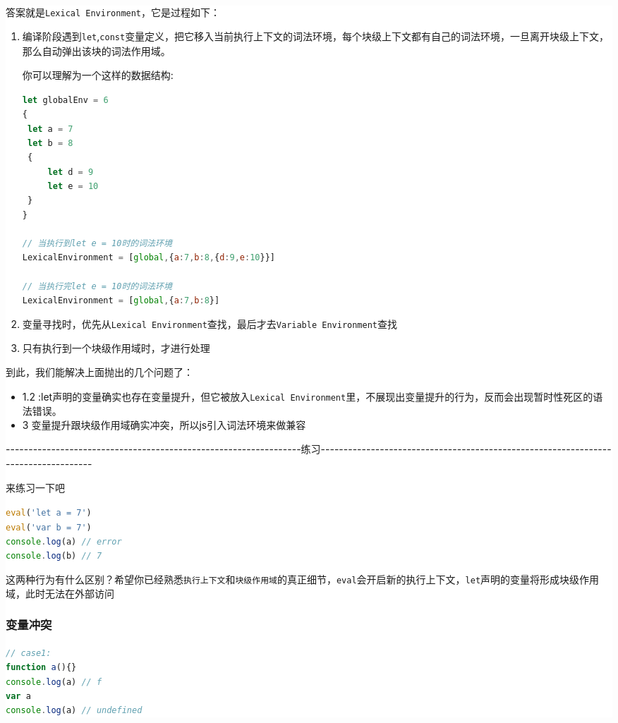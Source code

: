 答案就是`Lexical Environment`，它是过程如下：

1. 编译阶段遇到`let`,`const`变量定义，把它移入当前执行上下文的词法环境，每个块级上下文都有自己的词法环境，一旦离开块级上下文，那么自动弹出该块的词法作用域。

   你可以理解为一个这样的数据结构:

   ```javascript
   let globalEnv = 6
   {
   	let a = 7
   	let b = 8
   	{
   		let d = 9
   		let e = 10
   	}
   }
   
   // 当执行到let e = 10时的词法环境
   LexicalEnvironment = [global,{a:7,b:8,{d:9,e:10}}]
   
   // 当执行完let e = 10时的词法环境
   LexicalEnvironment = [global,{a:7,b:8}]
   ```

2. 变量寻找时，优先从`Lexical Environment`查找，最后才去`Variable Environment`查找

3. 只有执行到一个块级作用域时，才进行处理



到此，我们能解决上面抛出的几个问题了：

+ 1.2 :let声明的变量确实也存在变量提升，但它被放入`Lexical Environment`里，不展现出变量提升的行为，反而会出现暂时性死区的语法错误。
+ 3 变量提升跟块级作用域确实冲突，所以js引入词法环境来做兼容

-----------------------------------------------------------------练习-----------------------------------------------------------------------------------

来练习一下吧

```javascript
eval('let a = 7')
eval('var b = 7')
console.log(a) // error
console.log(b) // 7
```

这两种行为有什么区别？希望你已经熟悉`执行上下文`和`块级作用域`的真正细节，`eval`会开启新的执行上下文，`let`声明的变量将形成块级作用域，此时无法在外部访问

### 变量冲突

```javascript
// case1:
function a(){}
console.log(a) // f
var a
console.log(a) // undefined
```
